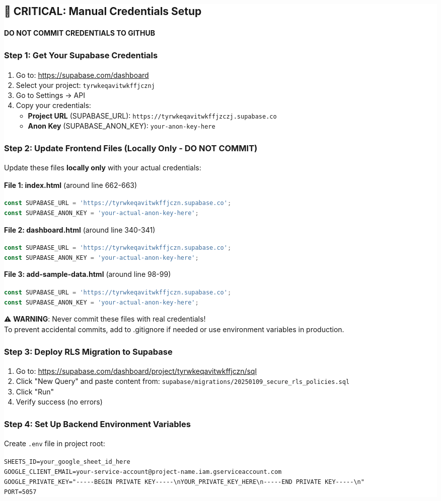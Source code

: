 
## 🔑 CRITICAL: Manual Credentials Setup

**DO NOT COMMIT CREDENTIALS TO GITHUB**

### Step 1: Get Your Supabase Credentials
1. Go to: https://supabase.com/dashboard
2. Select your project: `tyrwkeqavitwkffjcznj`
3. Go to Settings → API
4. Copy your credentials:
   - **Project URL** (SUPABASE_URL): `https://tyrwkeqavitwkffjzczj.supabase.co`
   - **Anon Key** (SUPABASE_ANON_KEY): `your-anon-key-here`

### Step 2: Update Frontend Files (Locally Only - DO NOT COMMIT)
Update these files **locally only** with your actual credentials:

**File 1: index.html** (around line 662-663)
```javascript
const SUPABASE_URL = 'https://tyrwkeqavitwkffjczn.supabase.co';
const SUPABASE_ANON_KEY = 'your-actual-anon-key-here';
```

**File 2: dashboard.html** (around line 340-341)
```javascript
const SUPABASE_URL = 'https://tyrwkeqavitwkffjczn.supabase.co';
const SUPABASE_ANON_KEY = 'your-actual-anon-key-here';
```

**File 3: add-sample-data.html** (around line 98-99)
```javascript
const SUPABASE_URL = 'https://tyrwkeqavitwkffjczn.supabase.co';
const SUPABASE_ANON_KEY = 'your-actual-anon-key-here';
```

⚠️ **WARNING**: Never commit these files with real credentials!  
To prevent accidental commits, add to .gitignore if needed or use environment variables in production.

### Step 3: Deploy RLS Migration to Supabase
1. Go to: https://supabase.com/dashboard/project/tyrwkeqavitwkffjczn/sql
2. Click "New Query" and paste content from: `supabase/migrations/20250109_secure_rls_policies.sql`
3. Click "Run"
4. Verify success (no errors)

### Step 4: Set Up Backend Environment Variables
Create `.env` file in project root:
```
SHEETS_ID=your_google_sheet_id_here
GOOGLE_CLIENT_EMAIL=your-service-account@project-name.iam.gserviceaccount.com
GOOGLE_PRIVATE_KEY="-----BEGIN PRIVATE KEY-----\nYOUR_PRIVATE_KEY_HERE\n-----END PRIVATE KEY-----\n"
PORT=5057
```
